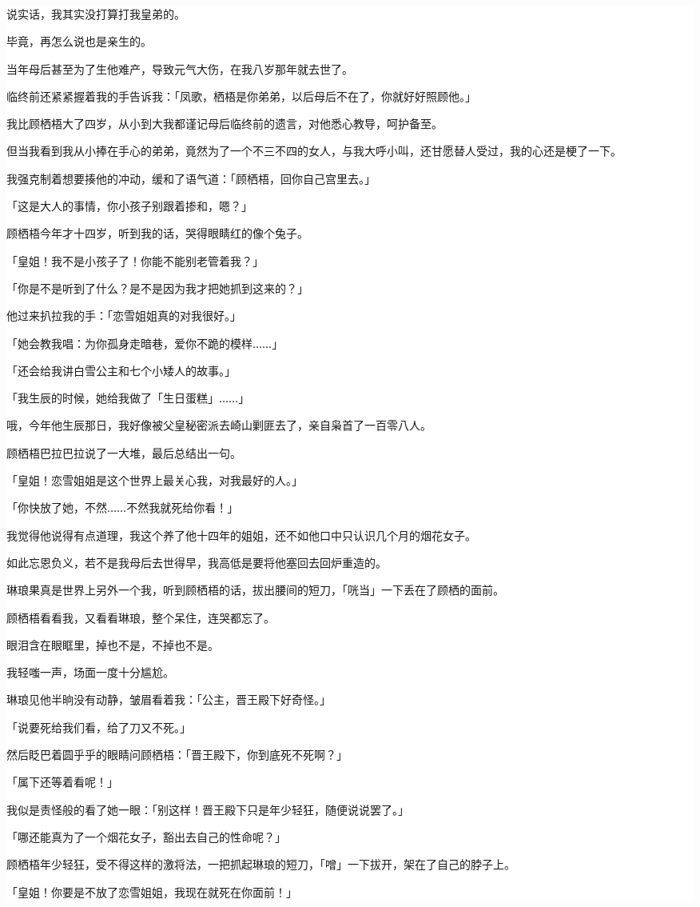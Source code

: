 说实话，我其实没打算打我皇弟的。

毕竟，再怎么说也是亲生的。

当年母后甚至为了生他难产，导致元气大伤，在我八岁那年就去世了。

临终前还紧紧握着我的手告诉我：「凤歌，栖梧是你弟弟，以后母后不在了，你就好好照顾他。」

我比顾栖梧大了四岁，从小到大我都谨记母后临终前的遗言，对他悉心教导，呵护备至。

但当我看到我从小捧在手心的弟弟，竟然为了一个不三不四的女人，与我大呼小叫，还甘愿替人受过，我的心还是梗了一下。

我强克制着想要揍他的冲动，缓和了语气道：「顾栖梧，回你自己宫里去。」

「这是大人的事情，你小孩子别跟着掺和，嗯？」

顾栖梧今年才十四岁，听到我的话，哭得眼睛红的像个兔子。

「皇姐！我不是小孩子了！你能不能别老管着我？」

「你是不是听到了什么？是不是因为我才把她抓到这来的？」

他过来扒拉我的手：「恋雪姐姐真的对我很好。」

「她会教我唱：为你孤身走暗巷，爱你不跪的模样……」

「还会给我讲白雪公主和七个小矮人的故事。」

「我生辰的时候，她给我做了「生日蛋糕」……」

哦，今年他生辰那日，我好像被父皇秘密派去崎山剿匪去了，亲自枭首了一百零八人。

顾栖梧巴拉巴拉说了一大堆，最后总结出一句。

「皇姐！恋雪姐姐是这个世界上最关心我，对我最好的人。」

「你快放了她，不然……不然我就死给你看！」

我觉得他说得有点道理，我这个养了他十四年的姐姐，还不如他口中只认识几个月的烟花女子。

如此忘恩负义，若不是我母后去世得早，我高低是要将他塞回去回炉重造的。

琳琅果真是世界上另外一个我，听到顾栖梧的话，拔出腰间的短刀，「咣当」一下丢在了顾栖的面前。

顾栖梧看看我，又看看琳琅，整个呆住，连哭都忘了。

眼泪含在眼眶里，掉也不是，不掉也不是。

我轻嗤一声，场面一度十分尴尬。

琳琅见他半晌没有动静，皱眉看着我：「公主，晋王殿下好奇怪。」

「说要死给我们看，给了刀又不死。」

然后眨巴着圆乎乎的眼睛问顾栖梧：「晋王殿下，你到底死不死啊？」

「属下还等着看呢！」

我似是责怪般的看了她一眼：「别这样！晋王殿下只是年少轻狂，随便说说罢了。」

「哪还能真为了一个烟花女子，豁出去自己的性命呢？」

顾栖梧年少轻狂，受不得这样的激将法，一把抓起琳琅的短刀，「噌」一下拔开，架在了自己的脖子上。

「皇姐！你要是不放了恋雪姐姐，我现在就死在你面前！」
